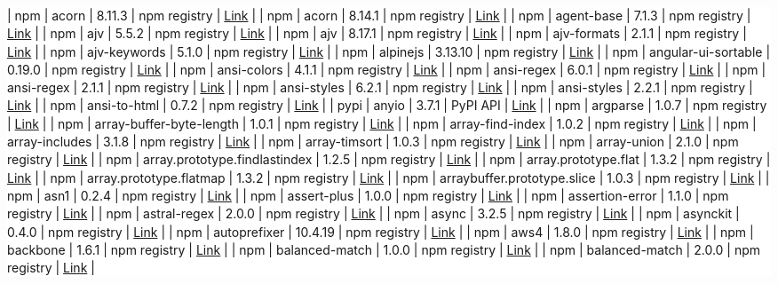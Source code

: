 | npm | acorn | 8.11.3 | npm registry | [Link](https://github.com/acornjs/acorn) |
| npm | acorn | 8.14.1 | npm registry | [Link](https://github.com/acornjs/acorn) |
| npm | agent-base | 7.1.3 | npm registry | [Link](https://github.com/TooTallNate/proxy-agents#readme) |
| npm | ajv | 5.5.2 | npm registry | [Link](https://github.com/epoberezkin/ajv) |
| npm | ajv | 8.17.1 | npm registry | [Link](https://ajv.js.org) |
| npm | ajv-formats | 2.1.1 | npm registry | [Link](https://github.com/ajv-validator/ajv-formats#readme) |
| npm | ajv-keywords | 5.1.0 | npm registry | [Link](https://github.com/epoberezkin/ajv-keywords#readme) |
| npm | alpinejs | 3.13.10 | npm registry | [Link](https://alpinejs.dev) |
| npm | angular-ui-sortable | 0.19.0 | npm registry | [Link](http://angular-ui.github.com) |
| npm | ansi-colors | 4.1.1 | npm registry | [Link](https://github.com/doowb/ansi-colors) |
| npm | ansi-regex | 6.0.1 | npm registry | [Link](https://github.com/chalk/ansi-regex#readme) |
| npm | ansi-regex | 2.1.1 | npm registry | [Link](https://github.com/chalk/ansi-regex#readme) |
| npm | ansi-styles | 6.2.1 | npm registry | [Link](https://github.com/chalk/ansi-styles#readme) |
| npm | ansi-styles | 2.2.1 | npm registry | [Link](https://github.com/chalk/ansi-styles#readme) |
| npm | ansi-to-html | 0.7.2 | npm registry | [Link](https://github.com/rburns/ansi-to-html) |
| pypi | anyio | 3.7.1 | PyPI API | [Link](https://pypi.org/project/anyio/) |
| npm | argparse | 1.0.7 | npm registry | [Link](https://github.com/nodeca/argparse) |
| npm | array-buffer-byte-length | 1.0.1 | npm registry | [Link](https://github.com/inspect-js/array-buffer-byte-length#readme) |
| npm | array-find-index | 1.0.2 | npm registry | [Link](https://github.com/sindresorhus/array-find-index#readme) |
| npm | array-includes | 3.1.8 | npm registry | [Link](https://github.com/es-shims/array-includes#readme) |
| npm | array-timsort | 1.0.3 | npm registry | [Link](https://github.com/kaelzhang/node-array-timsort) |
| npm | array-union | 2.1.0 | npm registry | [Link](https://github.com/sindresorhus/array-union#readme) |
| npm | array.prototype.findlastindex | 1.2.5 | npm registry | [Link](https://github.com/es-shims/Array.prototype.findLastIndex#readme) |
| npm | array.prototype.flat | 1.3.2 | npm registry | [Link](https://github.com/es-shims/Array.prototype.flat#readme) |
| npm | array.prototype.flatmap | 1.3.2 | npm registry | [Link](https://github.com/es-shims/Array.prototype.flatMap#readme) |
| npm | arraybuffer.prototype.slice | 1.0.3 | npm registry | [Link](https://github.com/es-shims/ArrayBuffer.prototype.slice#readme) |
| npm | asn1 | 0.2.4 | npm registry | [Link](https://github.com/joyent/node-asn1#readme) |
| npm | assert-plus | 1.0.0 | npm registry | [Link](https://github.com/mcavage/node-assert-plus#readme) |
| npm | assertion-error | 1.1.0 | npm registry | [Link](https://github.com/chaijs/assertion-error#readme) |
| npm | astral-regex | 2.0.0 | npm registry | [Link](https://github.com/kevva/astral-regex#readme) |
| npm | async | 3.2.5 | npm registry | [Link](https://caolan.github.io/async/) |
| npm | asynckit | 0.4.0 | npm registry | [Link](https://github.com/alexindigo/asynckit#readme) |
| npm | autoprefixer | 10.4.19 | npm registry | [Link](https://github.com/postcss/autoprefixer#readme) |
| npm | aws4 | 1.8.0 | npm registry | [Link](https://github.com/mhart/aws4#readme) |
| npm | backbone | 1.6.1 | npm registry | [Link](https://github.com/jashkenas/backbone#readme) |
| npm | balanced-match | 1.0.0 | npm registry | [Link](https://github.com/juliangruber/balanced-match) |
| npm | balanced-match | 2.0.0 | npm registry | [Link](https://github.com/juliangruber/balanced-match) |